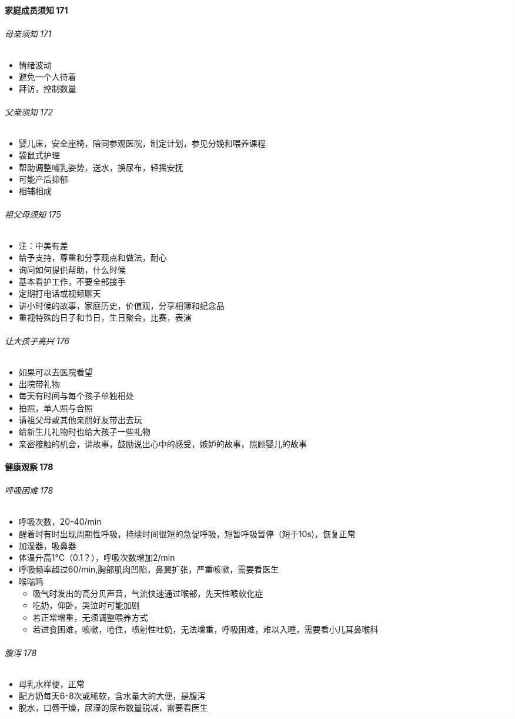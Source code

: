 #### 家庭成员须知 171

###### 母亲须知 171

- 情绪波动
- 避免一个人待着
- 拜访，控制数量

###### 父亲须知 172

- 婴儿床，安全座椅，陪同参观医院，制定计划，参见分娩和喂养课程
- 袋鼠式护理
- 帮助调整哺乳姿势，送水，换尿布，轻摇安抚
- 可能产后抑郁
- 相辅相成

###### 祖父母须知 175

- 注：中美有差
- 给予支持，尊重和分享观点和做法，耐心
- 询问如何提供帮助，什么时候
- 基本看护工作，不要全部接手
- 定期打电话或视频聊天
- 讲小时候的故事，家庭历史，价值观，分享相簿和纪念品
- 重视特殊的日子和节日，生日聚会，比赛，表演

###### 让大孩子高兴 176

- 如果可以去医院看望
- 出院带礼物
- 每天有时间与每个孩子单独相处
- 拍照，单人照与合照
- 请祖父母或其他亲朋好友带出去玩
- 给新生儿礼物时也给大孩子一些礼物
- 亲密接触的机会，讲故事，鼓励说出心中的感受，嫉妒的故事，照顾婴儿的故事

#### 健康观察 178

###### 呼吸困难 178

- 呼吸次数，20-40/min
- 醒着时有时出现周期性呼吸，持续时间很短的急促呼吸，短暂呼吸暂停（短于10s)，恢复正常
- 加湿器，吸鼻器
- 体温升高1℃（0.1？），呼吸次数增加2/min
- 呼吸频率超过60/min,胸部肌肉凹陷，鼻翼扩张，严重咳嗽，需要看医生
- 喉喘鸣
	- 吸气时发出的高分贝声音，气流快速通过喉部，先天性喉软化症
	- 吃奶，仰卧，哭泣时可能加剧
	- 若正常增重，无须调整喂养方式
	- 若进食困难，咳嗽，呛住，喷射性吐奶，无法增重，呼吸困难，难以入睡，需要看小儿耳鼻喉科

###### 腹泻 178

- 母乳水样便，正常
- 配方奶每天6-8次或稀软，含水量大的大便，是腹泻
- 脱水，口唇干燥，尿湿的尿布数量锐减，需要看医生
